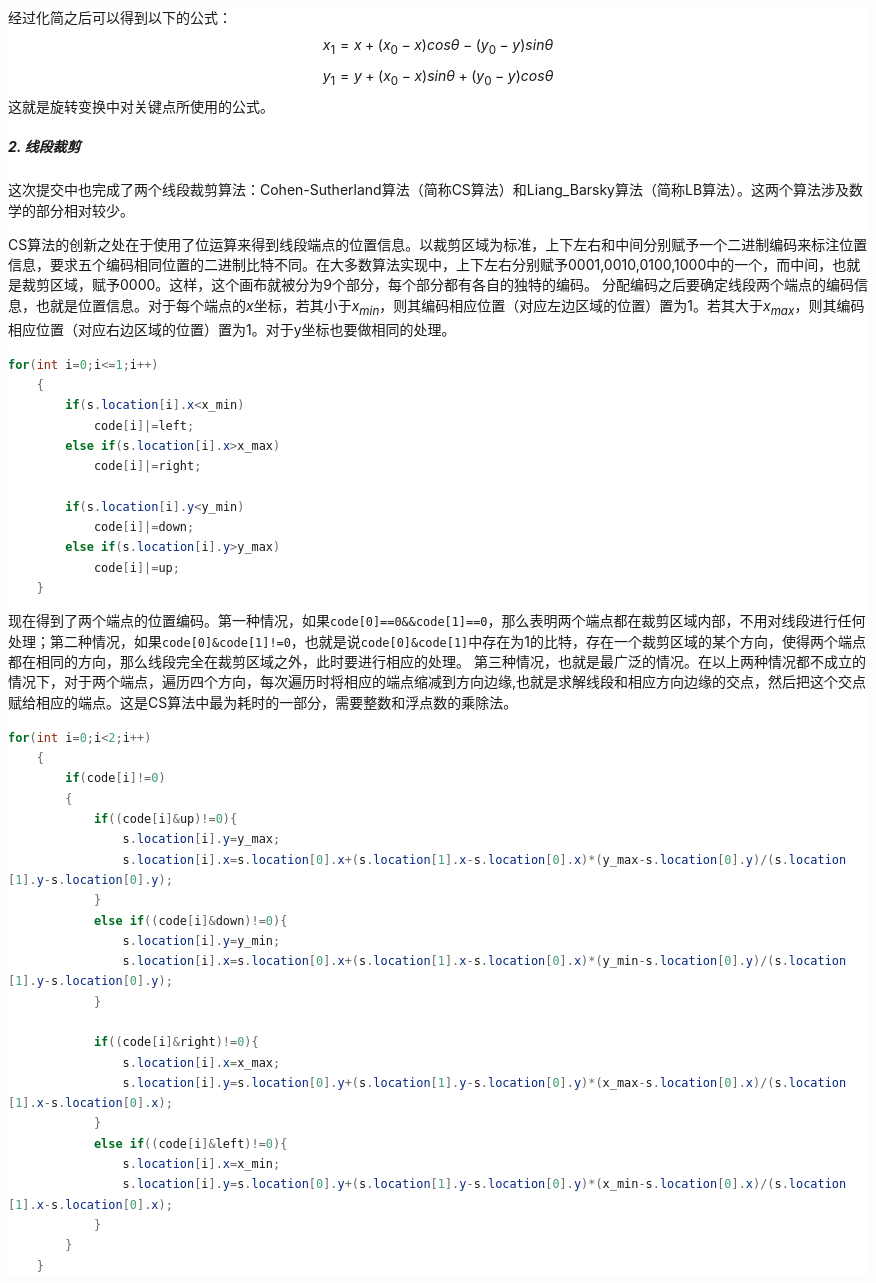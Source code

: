 经过化简之后可以得到以下的公式：
$$x_1=x+(x_0-x)cos\theta-(y_0-y)sin\theta$$ $$y_1=y+(x_0-x)sin\theta+(y_0-y)cos\theta$$这就是旋转变换中对关键点所使用的公式。

##### 2. 线段裁剪
这次提交中也完成了两个线段裁剪算法：Cohen-Sutherland算法（简称CS算法）和Liang_Barsky算法（简称LB算法）。这两个算法涉及数学的部分相对较少。

CS算法的创新之处在于使用了位运算来得到线段端点的位置信息。以裁剪区域为标准，上下左右和中间分别赋予一个二进制编码来标注位置信息，要求五个编码相同位置的二进制比特不同。在大多数算法实现中，上下左右分别赋予0001,0010,0100,1000中的一个，而中间，也就是裁剪区域，赋予0000。这样，这个画布就被分为9个部分，每个部分都有各自的独特的编码。
分配编码之后要确定线段两个端点的编码信息，也就是位置信息。对于每个端点的$x$坐标，若其小于$x_{min}$，则其编码相应位置（对应左边区域的位置）置为1。若其大于$x_{max}$，则其编码相应位置（对应右边区域的位置）置为1。对于y坐标也要做相同的处理。
```java
for(int i=0;i<=1;i++)
    {
        if(s.location[i].x<x_min)
            code[i]|=left;
        else if(s.location[i].x>x_max)
            code[i]|=right;

        if(s.location[i].y<y_min)
            code[i]|=down;
        else if(s.location[i].y>y_max)
            code[i]|=up;
    }
```

现在得到了两个端点的位置编码。第一种情况，如果`code[0]==0&&code[1]==0`，那么表明两个端点都在裁剪区域内部，不用对线段进行任何处理；第二种情况，如果`code[0]&code[1]!=0`，也就是说`code[0]&code[1]`中存在为1的比特，存在一个裁剪区域的某个方向，使得两个端点都在相同的方向，那么线段完全在裁剪区域之外，此时要进行相应的处理。
第三种情况，也就是最广泛的情况。在以上两种情况都不成立的情况下，对于两个端点，遍历四个方向，每次遍历时将相应的端点缩减到方向边缘,也就是求解线段和相应方向边缘的交点，然后把这个交点赋给相应的端点。这是CS算法中最为耗时的一部分，需要整数和浮点数的乘除法。
```java
for(int i=0;i<2;i++)
    {
        if(code[i]!=0)
        {
            if((code[i]&up)!=0){
                s.location[i].y=y_max;
                s.location[i].x=s.location[0].x+(s.location[1].x-s.location[0].x)*(y_max-s.location[0].y)/(s.location[1].y-s.location[0].y);
            }
            else if((code[i]&down)!=0){
                s.location[i].y=y_min;
                s.location[i].x=s.location[0].x+(s.location[1].x-s.location[0].x)*(y_min-s.location[0].y)/(s.location[1].y-s.location[0].y);
            }

            if((code[i]&right)!=0){
                s.location[i].x=x_max;
                s.location[i].y=s.location[0].y+(s.location[1].y-s.location[0].y)*(x_max-s.location[0].x)/(s.location[1].x-s.location[0].x);
            }
            else if((code[i]&left)!=0){
                s.location[i].x=x_min;
                s.location[i].y=s.location[0].y+(s.location[1].y-s.location[0].y)*(x_min-s.location[0].x)/(s.location[1].x-s.location[0].x);
            }
        }
    }
```
